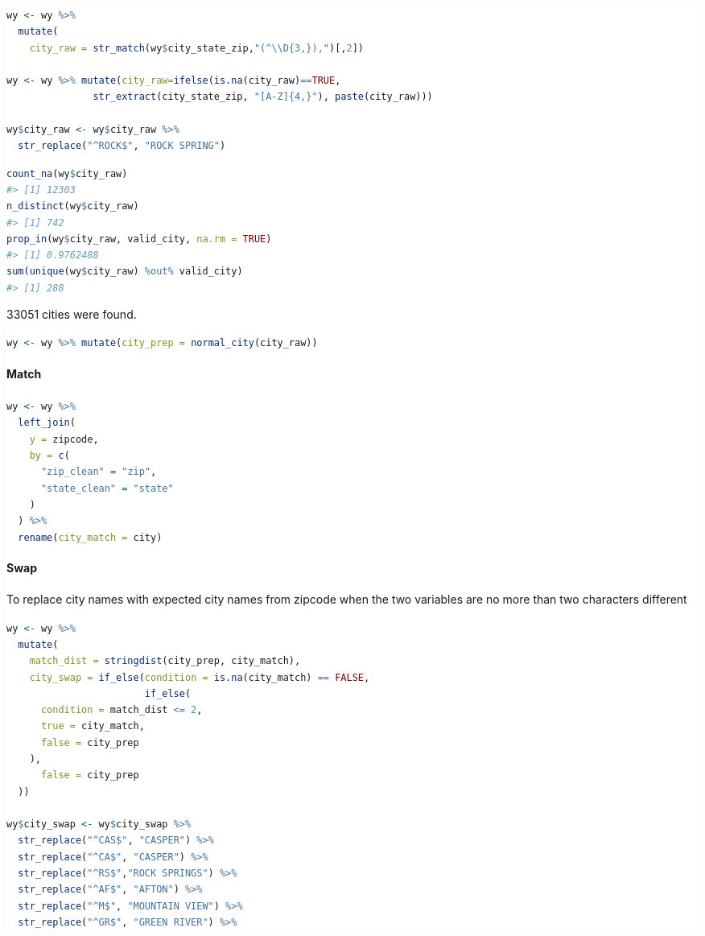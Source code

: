 ``` r
wy <- wy %>% 
  mutate(
    city_raw = str_match(wy$city_state_zip,"(^\\D{3,}),")[,2]) 

wy <- wy %>% mutate(city_raw=ifelse(is.na(city_raw)==TRUE, 
               str_extract(city_state_zip, "[A-Z]{4,}"), paste(city_raw)))

wy$city_raw <- wy$city_raw %>% 
  str_replace("^ROCK$", "ROCK SPRING") 
```

``` r
count_na(wy$city_raw)
#> [1] 12303
n_distinct(wy$city_raw)
#> [1] 742
prop_in(wy$city_raw, valid_city, na.rm = TRUE)
#> [1] 0.9762488
sum(unique(wy$city_raw) %out% valid_city)
#> [1] 288
```

33051 cities were found.

``` r
wy <- wy %>% mutate(city_prep = normal_city(city_raw))
```

#### Match

``` r
wy <- wy %>%
  left_join(
    y = zipcode,
    by = c(
      "zip_clean" = "zip",
      "state_clean" = "state"
    )
  ) %>%
  rename(city_match = city) 
```

#### Swap

To replace city names with expected city names from zipcode when the two
variables are no more than two characters different

``` r
wy <- wy %>% 
  mutate(
    match_dist = stringdist(city_prep, city_match),
    city_swap = if_else(condition = is.na(city_match) == FALSE,
                        if_else(
      condition = match_dist <= 2,
      true = city_match,
      false = city_prep
    ),
      false = city_prep
  ))

wy$city_swap <- wy$city_swap %>% 
  str_replace("^CAS$", "CASPER") %>% 
  str_replace("^CA$", "CASPER") %>% 
  str_replace("^RS$","ROCK SPRINGS") %>% 
  str_replace("^AF$", "AFTON") %>% 
  str_replace("^M$", "MOUNTAIN VIEW") %>% 
  str_replace("^GR$", "GREEN RIVER") %>% 
```